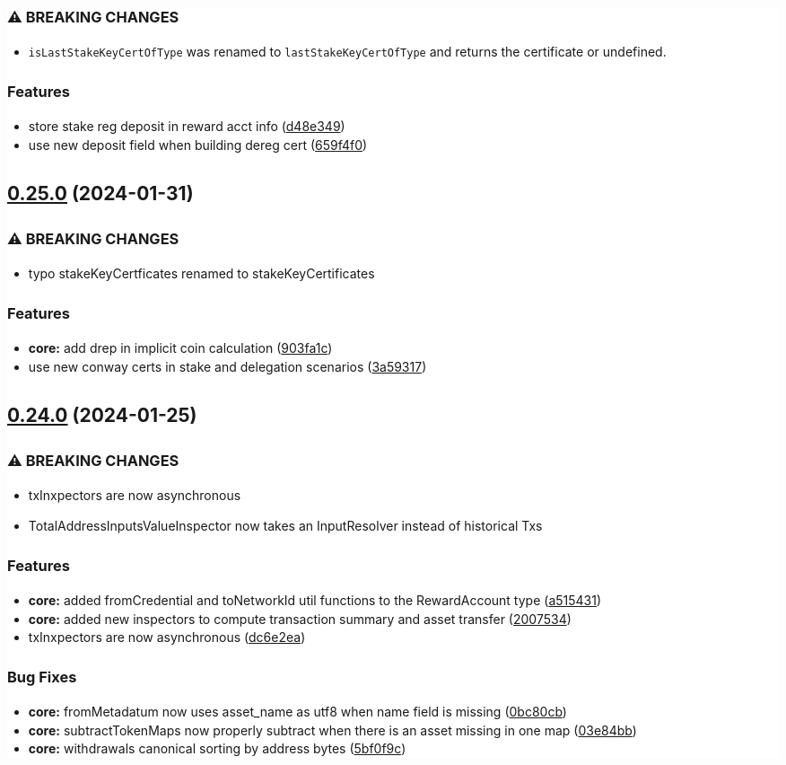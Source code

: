 ### ⚠ BREAKING CHANGES

* `isLastStakeKeyCertOfType` was renamed to
`lastStakeKeyCertOfType` and returns the certificate or undefined.

### Features

* store stake reg deposit in reward acct info ([d48e349](https://github.com/input-output-hk/cardano-js-sdk/commit/d48e34945974f4e24b4f35282adfbeadff5600de))
* use new deposit field when building dereg cert ([659f4f0](https://github.com/input-output-hk/cardano-js-sdk/commit/659f4f053ab0ddc9ae9e713e4367dd427008b10c))

## [0.25.0](https://github.com/input-output-hk/cardano-js-sdk/compare/@cardano-sdk/core@0.24.0...@cardano-sdk/core@0.25.0) (2024-01-31)

### ⚠ BREAKING CHANGES

* typo stakeKeyCertficates renamed to stakeKeyCertificates

### Features

* **core:** add drep in implicit coin calculation ([903fa1c](https://github.com/input-output-hk/cardano-js-sdk/commit/903fa1c052fbf8a3ef1b2d1c369e75f9d314fcb2))
* use new conway certs in stake and delegation scenarios ([3a59317](https://github.com/input-output-hk/cardano-js-sdk/commit/3a5931702ab6aeb5a62b18d2834125ce6fbfc594))

## [0.24.0](https://github.com/input-output-hk/cardano-js-sdk/compare/@cardano-sdk/core@0.23.1...@cardano-sdk/core@0.24.0) (2024-01-25)

### ⚠ BREAKING CHANGES

* txInxpectors are now asynchronous
- TotalAddressInputsValueInspector now takes an InputResolver instead of historical Txs

### Features

* **core:** added fromCredential and toNetworkId util functions to the RewardAccount type ([a515431](https://github.com/input-output-hk/cardano-js-sdk/commit/a51543106396348be130cfbbc61cdf05f67ac7d6))
* **core:** added new inspectors to compute transaction summary and asset transfer ([2007534](https://github.com/input-output-hk/cardano-js-sdk/commit/20075341adfc3f4645dfcaccf4197ccb63758be5))
* txInxpectors are now asynchronous ([dc6e2ea](https://github.com/input-output-hk/cardano-js-sdk/commit/dc6e2ea5528b90cf9159a955b7a5e43ef6a1bf7a))

### Bug Fixes

* **core:** fromMetadatum now uses asset_name as utf8 when name field is missing ([0bc80cb](https://github.com/input-output-hk/cardano-js-sdk/commit/0bc80cbc6d1e6bc43c6e2efb6de6238360d118e4))
* **core:** subtractTokenMaps now properly subtract when there is an asset missing in one map ([03e84bb](https://github.com/input-output-hk/cardano-js-sdk/commit/03e84bb815026394f5f44bf01673012ef32a7ad8))
* **core:** withdrawals canonical sorting by address bytes ([5bf0f9c](https://github.com/input-output-hk/cardano-js-sdk/commit/5bf0f9c8e11e4032d072cd6e51973647b8ebd9a0))
